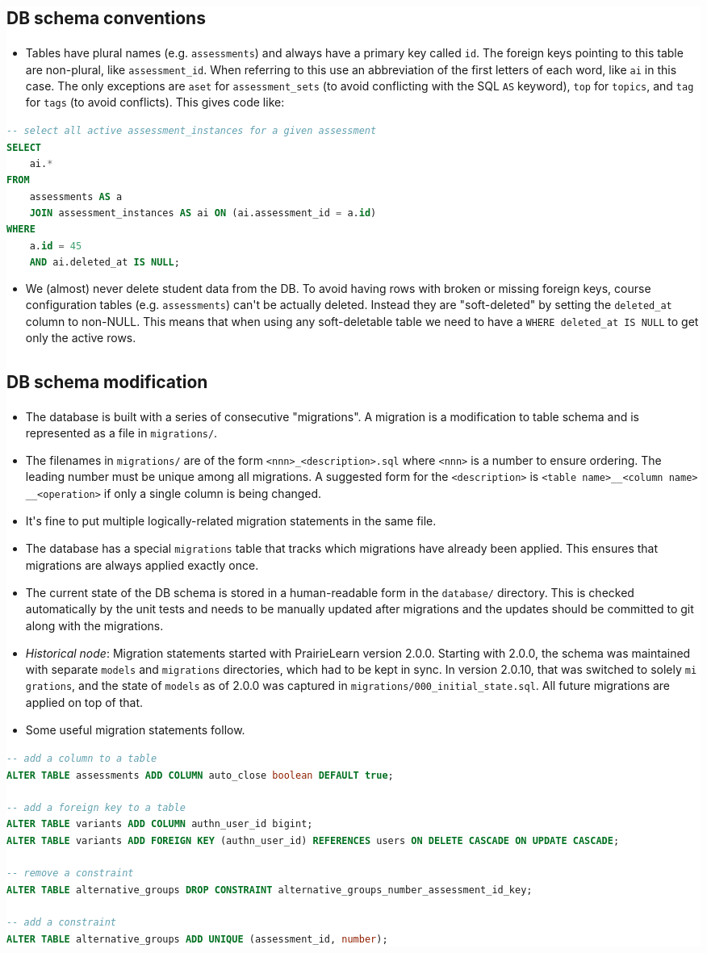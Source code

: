 ## DB schema conventions

- Tables have plural names (e.g. `assessments`) and always have a primary key called `id`. The foreign keys pointing to this table are non-plural, like `assessment_id`. When referring to this use an abbreviation of the first letters of each word, like `ai` in this case. The only exceptions are `aset` for `assessment_sets` (to avoid conflicting with the SQL `AS` keyword), `top` for `topics`, and `tag` for `tags` (to avoid conflicts). This gives code like:

```sql
-- select all active assessment_instances for a given assessment
SELECT
    ai.*
FROM
    assessments AS a
    JOIN assessment_instances AS ai ON (ai.assessment_id = a.id)
WHERE
    a.id = 45
    AND ai.deleted_at IS NULL;
```

- We (almost) never delete student data from the DB. To avoid having rows with broken or missing foreign keys, course configuration tables (e.g. `assessments`) can't be actually deleted. Instead they are "soft-deleted" by setting the `deleted_at` column to non-NULL. This means that when using any soft-deletable table we need to have a `WHERE deleted_at IS NULL` to get only the active rows.

## DB schema modification

- The database is built with a series of consecutive "migrations". A migration is a modification to table schema and is represented as a file in `migrations/`.

- The filenames in `migrations/` are of the form `<nnn>_<description>.sql` where `<nnn>` is a number to ensure ordering. The leading number must be unique among all migrations. A suggested form for the `<description>` is `<table name>__<column name>__<operation>` if only a single column is being changed.

- It's fine to put multiple logically-related migration statements in the same file.

- The database has a special `migrations` table that tracks which migrations have already been applied. This ensures that migrations are always applied exactly once.

- The current state of the DB schema is stored in a human-readable form in the `database/` directory. This is checked automatically by the unit tests and needs to be manually updated after migrations and the updates should be committed to git along with the migrations.

- _Historical node_: Migration statements started with PrairieLearn version 2.0.0. Starting with 2.0.0, the schema was maintained with separate `models` and `migrations` directories, which had to be kept in sync. In version 2.0.10, that was switched to solely `migrations`, and the state of `models` as of 2.0.0 was captured in `migrations/000_initial_state.sql`. All future migrations are applied on top of that.

- Some useful migration statements follow.

```sql
-- add a column to a table
ALTER TABLE assessments ADD COLUMN auto_close boolean DEFAULT true;

-- add a foreign key to a table
ALTER TABLE variants ADD COLUMN authn_user_id bigint;
ALTER TABLE variants ADD FOREIGN KEY (authn_user_id) REFERENCES users ON DELETE CASCADE ON UPDATE CASCADE;

-- remove a constraint
ALTER TABLE alternative_groups DROP CONSTRAINT alternative_groups_number_assessment_id_key;

-- add a constraint
ALTER TABLE alternative_groups ADD UNIQUE (assessment_id, number);
```
